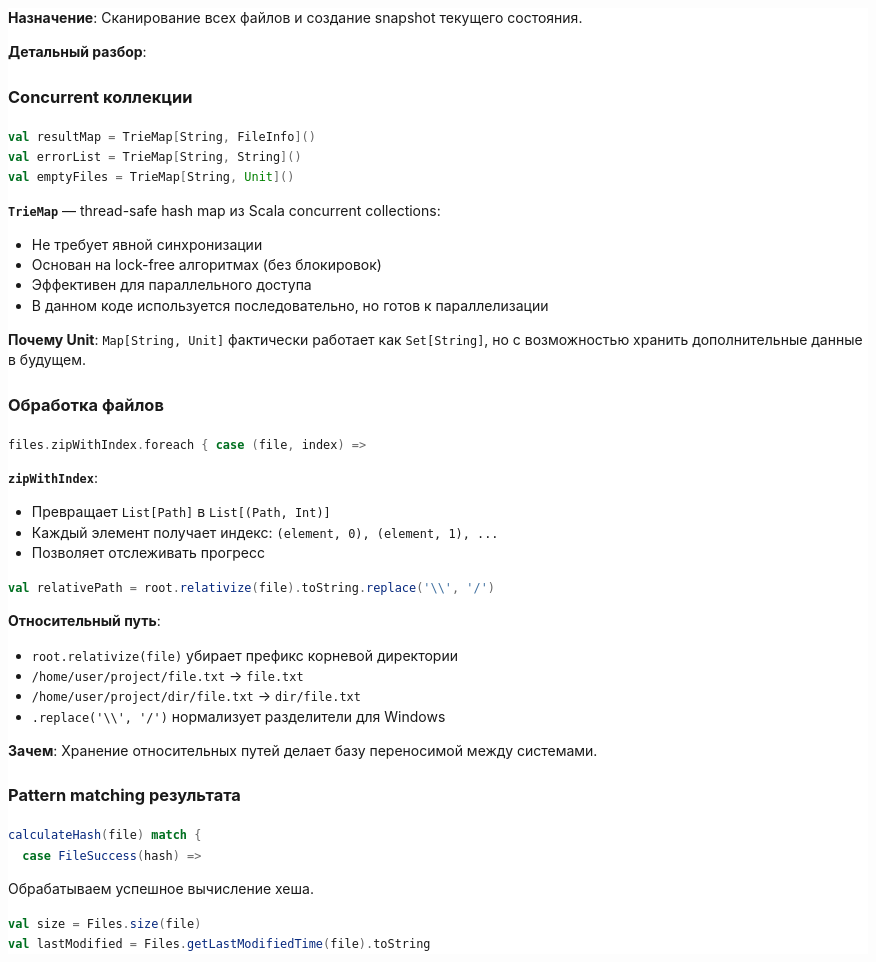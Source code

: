 **Назначение**: Сканирование всех файлов и создание snapshot текущего состояния.

**Детальный разбор**:

### Concurrent коллекции

```scala
val resultMap = TrieMap[String, FileInfo]()
val errorList = TrieMap[String, String]()
val emptyFiles = TrieMap[String, Unit]()
```

**`TrieMap`** — thread-safe hash map из Scala concurrent collections:

- Не требует явной синхронизации
- Основан на lock-free алгоритмах (без блокировок)
- Эффективен для параллельного доступа
- В данном коде используется последовательно, но готов к параллелизации

**Почему Unit**: `Map[String, Unit]` фактически работает как `Set[String]`, но с возможностью хранить дополнительные данные в будущем.

### Обработка файлов

```scala
files.zipWithIndex.foreach { case (file, index) =>
```

**`zipWithIndex`**:

- Превращает `List[Path]` в `List[(Path, Int)]`
- Каждый элемент получает индекс: `(element, 0), (element, 1), ...`
- Позволяет отслеживать прогресс

```scala
val relativePath = root.relativize(file).toString.replace('\\', '/')
```

**Относительный путь**:

- `root.relativize(file)` убирает префикс корневой директории
- `/home/user/project/file.txt` → `file.txt`
- `/home/user/project/dir/file.txt` → `dir/file.txt`
- `.replace('\\', '/')` нормализует разделители для Windows

**Зачем**: Хранение относительных путей делает базу переносимой между системами.

### Pattern matching результата

```scala
calculateHash(file) match {
  case FileSuccess(hash) =>
```

Обрабатываем успешное вычисление хеша.

```scala
val size = Files.size(file)
val lastModified = Files.getLastModifiedTime(file).toString
```


[^1]: https://stackoverflow.com/questions/37307097/compute-file-content-hash-with-scala
[^2]: https://mojoauth.com/hashing/sha-256-in-scala/
[^3]: https://mojoauth.com/hashing/dhash-in-scala/
[^4]: https://compile7.org/hashing/how-to-use-sha-512-in-scala/
[^5]: https://github.com/kcrypt/scala-sha
[^6]: https://compile7.org/hashing/how-to-use-sha-384-in-scala/
[^7]: https://contributors.scala-lang.org/t/equality-and-hash-typeclasses/1735
[^8]: https://rosenville.com/scala-md5-sha-string-hashing/
[^9]: https://users.scala-lang.org/t/help-writing-equals-and-a-compatible-hashcode/5721
[^10]: https://www.reddit.com/r/learnprogramming/comments/hxo0no/best_hash_algorithm_for_comparing_files_w/